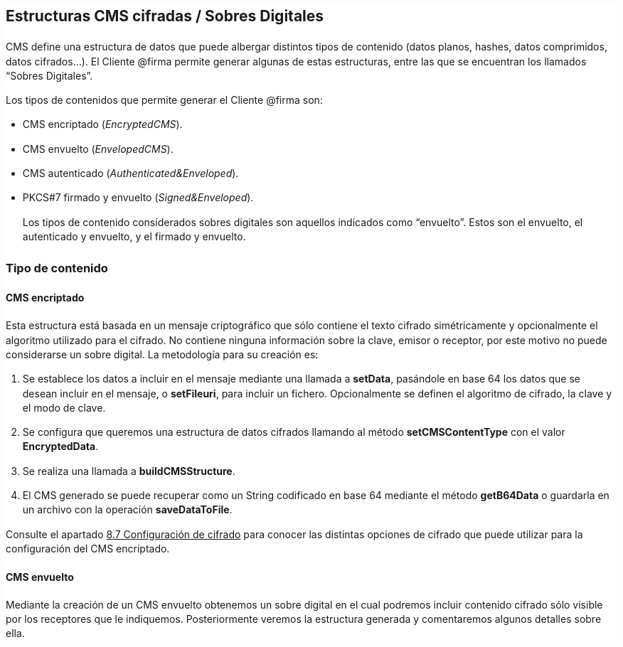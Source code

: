## Estructuras CMS cifradas / Sobres Digitales

CMS define una estructura de datos que puede albergar distintos tipos de
contenido (datos planos, hashes, datos comprimidos, datos cifrados…). El
Cliente @firma permite generar algunas de estas estructuras, entre las
que se encuentran los llamados “Sobres Digitales”.

Los tipos de contenidos que permite generar el Cliente @firma son:

- CMS encriptado (*EncryptedCMS*).

- CMS envuelto (*EnvelopedCMS*).

- CMS autenticado (*Authenticated&Enveloped*).

- PKCS#7 firmado y envuelto (*Signed&Enveloped*).

  Los tipos de contenido considerados sobres digitales son aquellos
  indicados como “envuelto”. Estos son el envuelto, el autenticado y
  envuelto, y el firmado y envuelto.

### Tipo de contenido

#### CMS encriptado

Esta estructura está basada en un mensaje criptográfico que sólo
contiene el texto cifrado simétricamente y opcionalmente el algoritmo
utilizado para el cifrado. No contiene ninguna información sobre la
clave, emisor o receptor, por este motivo no puede considerarse un sobre
digital. La metodología para su creación es:

1.  Se establece los datos a incluir en el mensaje mediante una llamada
    a **setData**, pasándole en base 64 los datos que se desean incluir
    en el mensaje, o **setFileuri**, para incluir un fichero.
    Opcionalmente se definen el algoritmo de cifrado, la clave y el modo
    de clave.

2.  Se configura que queremos una estructura de datos cifrados llamando
    al método **setCMSContentType** con el valor **EncryptedData**.

3.  Se realiza una llamada a **buildCMSStructure**.

4.  El CMS generado se puede recuperar como un String codificado en base
    64 mediante el método **getB64Data** o guardarla en un archivo con
    la operación **saveDataToFile**.

Consulte el apartado <u>8.7 Configuración de cifrado</u> para conocer
las distintas opciones de cifrado que puede utilizar para la
configuración del CMS encriptado.

#### CMS envuelto

Mediante la creación de un CMS envuelto obtenemos un sobre digital en el
cual podremos incluir contenido cifrado sólo visible por los receptores
que le indiquemos. Posteriormente veremos la estructura generada y
comentaremos algunos detalles sobre ella.
